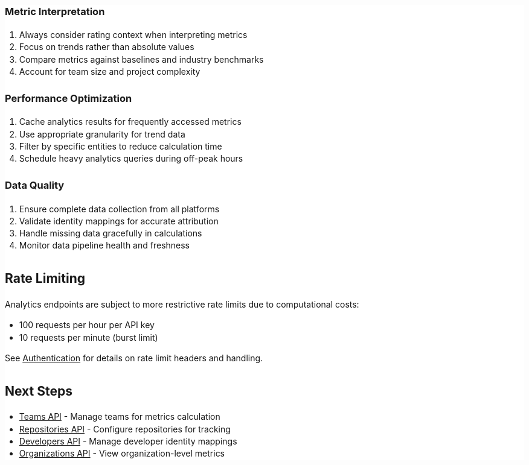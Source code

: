 ### Metric Interpretation

1. Always consider rating context when interpreting metrics
2. Focus on trends rather than absolute values
3. Compare metrics against baselines and industry benchmarks
4. Account for team size and project complexity

### Performance Optimization

1. Cache analytics results for frequently accessed metrics
2. Use appropriate granularity for trend data
3. Filter by specific entities to reduce calculation time
4. Schedule heavy analytics queries during off-peak hours

### Data Quality

1. Ensure complete data collection from all platforms
2. Validate identity mappings for accurate attribution
3. Handle missing data gracefully in calculations
4. Monitor data pipeline health and freshness

## Rate Limiting

Analytics endpoints are subject to more restrictive rate limits due to computational costs:

- 100 requests per hour per API key
- 10 requests per minute (burst limit)

See [Authentication](authentication.md) for details on rate limit headers and handling.

## Next Steps

- [Teams API](teams.md) - Manage teams for metrics calculation
- [Repositories API](repositories.md) - Configure repositories for tracking
- [Developers API](developers.md) - Manage developer identity mappings
- [Organizations API](organizations.md) - View organization-level metrics